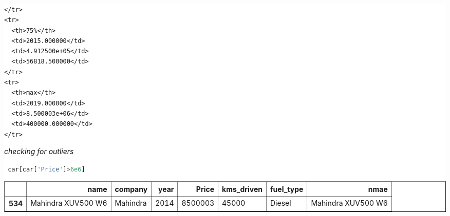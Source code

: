     </tr>
    <tr>
      <th>75%</th>
      <td>2015.000000</td>
      <td>4.912500e+05</td>
      <td>56818.500000</td>
    </tr>
    <tr>
      <th>max</th>
      <td>2019.000000</td>
      <td>8.500003e+06</td>
      <td>400000.000000</td>
    </tr>
  </tbody>
</table>
</div>



 *checking for outliers*


```python
 car[car['Price']>6e6]
```




<div>
<style scoped>
    .dataframe tbody tr th:only-of-type {
        vertical-align: middle;
    }

    .dataframe tbody tr th {
        vertical-align: top;
    }

    .dataframe thead th {
        text-align: right;
    }
</style>
<table border="1" class="dataframe">
  <thead>
    <tr style="text-align: right;">
      <th></th>
      <th>name</th>
      <th>company</th>
      <th>year</th>
      <th>Price</th>
      <th>kms_driven</th>
      <th>fuel_type</th>
      <th>nmae</th>
    </tr>
  </thead>
  <tbody>
    <tr>
      <th>534</th>
      <td>Mahindra XUV500 W6</td>
      <td>Mahindra</td>
      <td>2014</td>
      <td>8500003</td>
      <td>45000</td>
      <td>Diesel</td>
      <td>Mahindra XUV500 W6</td>
    </tr>
  </tbody>
</table>